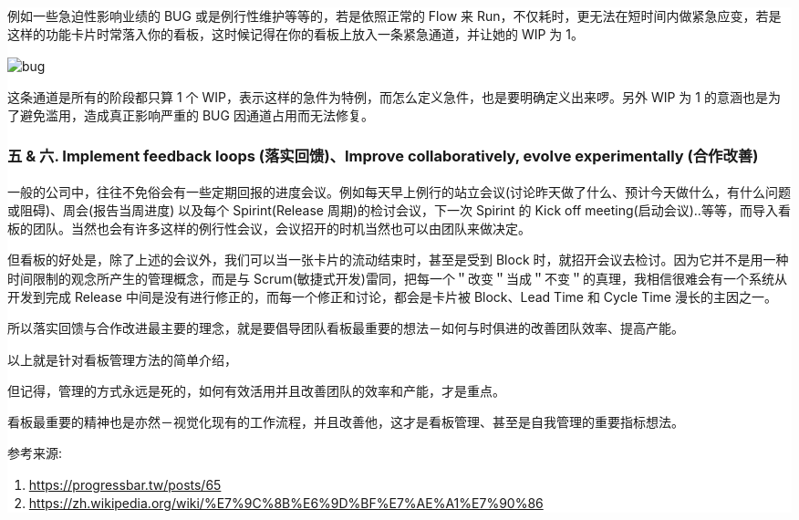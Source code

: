 例如一些急迫性影响业绩的 BUG 或是例行性维护等等的，若是依照正常的 Flow 来 Run，不仅耗时，更无法在短时间内做紧急应变，若是这样的功能卡片时常落入你的看板，这时候记得在你的看板上放入一条紧急通道，并让她的 WIP 为 1。

![bug](/img/bug_process.png)

这条通道是所有的阶段都只算 1 个 WIP，表示这样的急件为特例，而怎么定义急件，也是要明确定义出来啰。另外 WIP 为 1 的意涵也是为了避免滥用，造成真正影响严重的 BUG 因通道占用而无法修复。

### 五 & 六. Implement feedback loops (落实回馈)、Improve collaboratively, evolve experimentally (合作改善)

一般的公司中，往往不免俗会有一些定期回报的进度会议。例如每天早上例行的站立会议(讨论昨天做了什么、预计今天做什么，有什么问题或阻碍)、周会(报告当周进度) 以及每个 Spirint(Release 周期)的检讨会议，下一次 Spirint 的 Kick off meeting(启动会议)..等等，而导入看板的团队。当然也会有许多这样的例行性会议，会议招开的时机当然也可以由团队来做决定。

但看板的好处是，除了上述的会议外，我们可以当一张卡片的流动结束时，甚至是受到 Block 时，就招开会议去检讨。因为它并不是用一种时间限制的观念所产生的管理概念，而是与 Scrum(敏捷式开发)雷同，把每一个＂改变＂当成＂不变＂的真理，我相信很难会有一个系统从开发到完成 Release 中间是没有进行修正的，而每一个修正和讨论，都会是卡片被 Block、Lead Time 和 Cycle Time 漫长的主因之一。

所以落实回馈与合作改进最主要的理念，就是要倡导团队看板最重要的想法－如何与时俱进的改善团队效率、提高产能。

以上就是针对看板管理方法的简单介绍，

但记得，管理的方式永远是死的，如何有效活用并且改善团队的效率和产能，才是重点。

看板最重要的精神也是亦然－视觉化现有的工作流程，并且改善他，这才是看板管理、甚至是自我管理的重要指标想法。

参考来源:

1.  https://progressbar.tw/posts/65
2.  https://zh.wikipedia.org/wiki/%E7%9C%8B%E6%9D%BF%E7%AE%A1%E7%90%86
